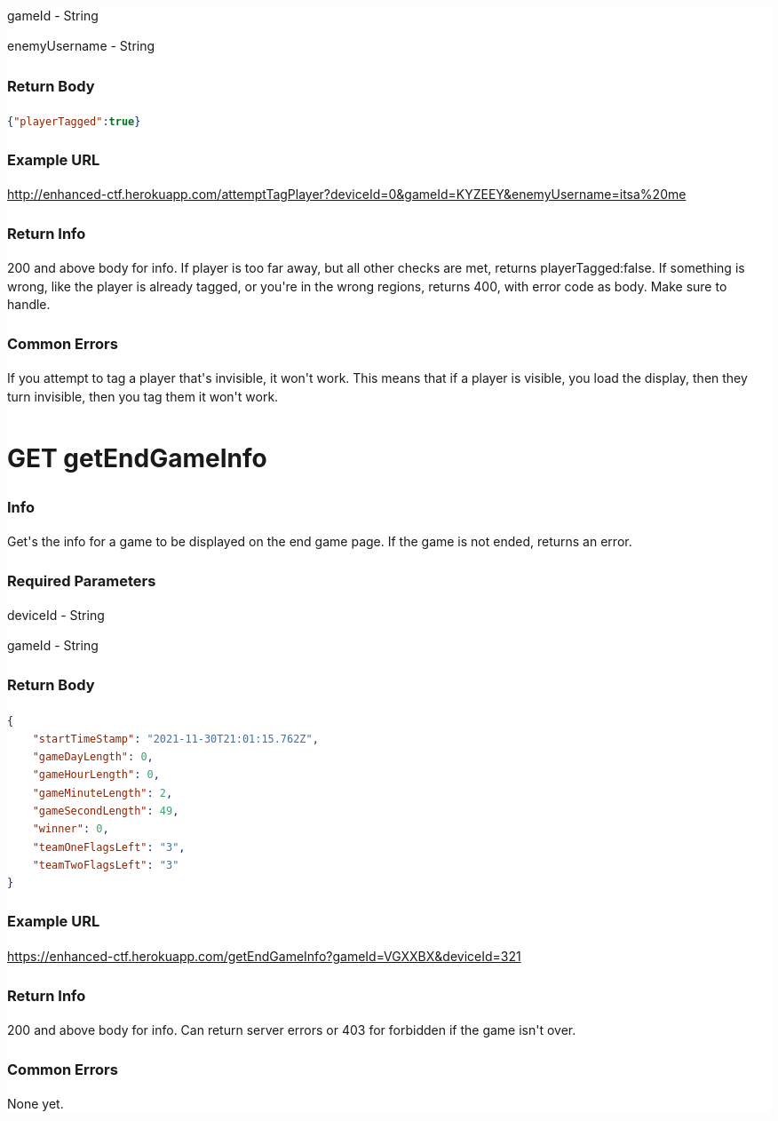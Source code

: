 gameId - String

enemyUsername - String
### Return Body
```JSON
{"playerTagged":true}
```

### Example URL
http://enhanced-ctf.herokuapp.com/attemptTagPlayer?deviceId=0&gameId=KYZEEY&enemyUsername=itsa%20me
### Return Info
200 and above body for info. If player is too far away, but all other checks are met, returns playerTagged:false. If something is wrong, like the player is already tagged, or you're in the wrong regions, returns 400, with error code as body. Make sure to handle.
### Common Errors
If you attempt to tag a player that's invisible, it won't work. This means that if a player is visible, you load the display, then they turn invisible, then you tag them it won't work.

# GET getEndGameInfo
### Info
Get's the info for a game to be displayed on the end game page. If the game is not ended, returns an error.
### Required Parameters 
deviceId - String

gameId - String

### Return Body
```JSON
{
    "startTimeStamp": "2021-11-30T21:01:15.762Z",
    "gameDayLength": 0,
    "gameHourLength": 0,
    "gameMinuteLength": 2,
    "gameSecondLength": 49,
    "winner": 0,
    "teamOneFlagsLeft": "3",
    "teamTwoFlagsLeft": "3"
}
```

### Example URL
https://enhanced-ctf.herokuapp.com/getEndGameInfo?gameId=VGXXBX&deviceId=321
### Return Info
200 and above body for info. Can return server errors or 403 for forbidden if the game isn't over.
### Common Errors
None yet.
